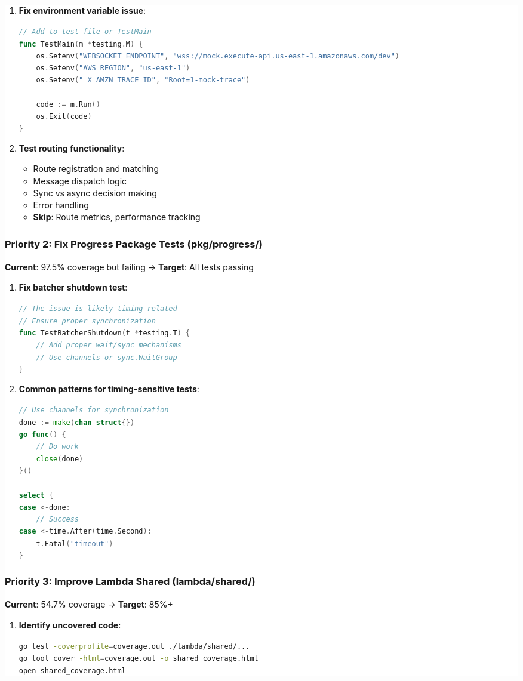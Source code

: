 1. **Fix environment variable issue**:
   ```go
   // Add to test file or TestMain
   func TestMain(m *testing.M) {
       os.Setenv("WEBSOCKET_ENDPOINT", "wss://mock.execute-api.us-east-1.amazonaws.com/dev")
       os.Setenv("AWS_REGION", "us-east-1")
       os.Setenv("_X_AMZN_TRACE_ID", "Root=1-mock-trace")
       
       code := m.Run()
       os.Exit(code)
   }
   ```

2. **Test routing functionality**:
   - Route registration and matching
   - Message dispatch logic
   - Sync vs async decision making
   - Error handling
   - **Skip**: Route metrics, performance tracking

### Priority 2: Fix Progress Package Tests (pkg/progress/)
**Current**: 97.5% coverage but failing → **Target**: All tests passing

1. **Fix batcher shutdown test**:
   ```go
   // The issue is likely timing-related
   // Ensure proper synchronization
   func TestBatcherShutdown(t *testing.T) {
       // Add proper wait/sync mechanisms
       // Use channels or sync.WaitGroup
   }
   ```

2. **Common patterns for timing-sensitive tests**:
   ```go
   // Use channels for synchronization
   done := make(chan struct{})
   go func() {
       // Do work
       close(done)
   }()
   
   select {
   case <-done:
       // Success
   case <-time.After(time.Second):
       t.Fatal("timeout")
   }
   ```

### Priority 3: Improve Lambda Shared (lambda/shared/)
**Current**: 54.7% coverage → **Target**: 85%+

1. **Identify uncovered code**:
   ```bash
   go test -coverprofile=coverage.out ./lambda/shared/...
   go tool cover -html=coverage.out -o shared_coverage.html
   open shared_coverage.html
   ```
